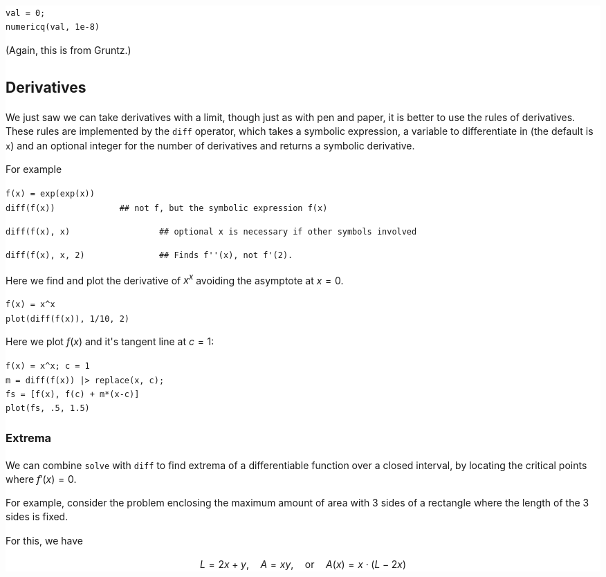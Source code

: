 ```
val = 0;
numericq(val, 1e-8)
```

(Again, this is from Gruntz.)

## Derivatives

We just saw we can take derivatives with a limit, though just as with
pen and paper, it is better to use the rules of derivatives.  These
rules are implemented by the `diff` operator, which takes a symbolic
expression, a variable to differentiate in (the default is `x`) and an
optional integer for the number of derivatives and returns a symbolic
derivative.

For example

```
f(x) = exp(exp(x))
diff(f(x))		       ## not f, but the symbolic expression f(x)
```


```
diff(f(x), x)                  ## optional x is necessary if other symbols involved
```

```
diff(f(x), x, 2)               ## Finds f''(x), not f'(2).
```


Here we find and plot the derivative of $x^x$ avoiding the asymptote at $x=0$.

```
f(x) = x^x
plot(diff(f(x)), 1/10, 2)
```

Here we plot $f(x)$ and it's tangent line at $c=1$:

```
f(x) = x^x; c = 1
m = diff(f(x)) |> replace(x, c);
fs = [f(x), f(c) + m*(x-c)]
plot(fs, .5, 1.5)
```

### Extrema

We can combine `solve` with `diff` to find extrema of a differentiable
function over a closed interval, by locating the critical points where $f'(x) = 0$.

For example, consider the problem enclosing the maximum amount of area
with 3 sides of a rectangle where the length of the 3 sides is fixed.

For this, we have

$$~
L = 2x + y, \quad A = xy, \quad\text{or}\quad A(x) = x \cdot (L-2x)
~$$
